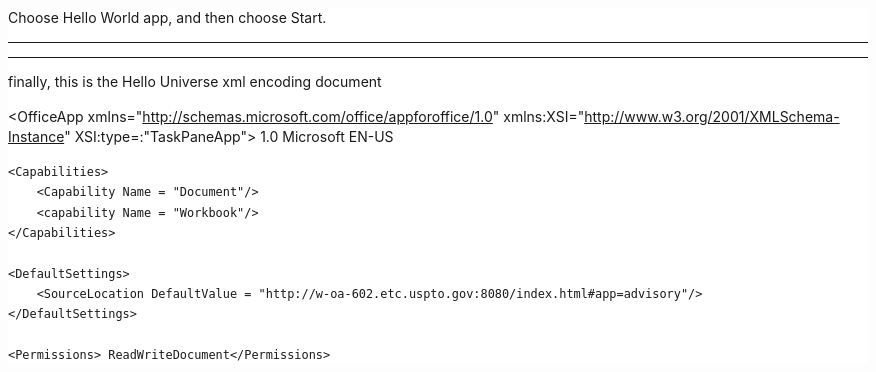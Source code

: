 Choose Hello World app, and then choose Start.
_________________________________________________________________

*************************************************************************************************
finally, this is the Hello Universe xml encoding document

<?xml version="1.0" encoding="utf-8"?>
<OfficeApp xmlns="http://schemas.microsoft.com/office/appforoffice/1.0"
	xmlns:XSI="http://www.w3.org/2001/XMLSchema-Instance"
	XSI:type=:"TaskPaneApp">
	<Version>1.0</Version>
	<ProviderName>Microsoft</ProviderName>
	<DefaultLocale>EN-US</DefaultLocale>
	<DisplayName DefaultValue="Hello Universe App"/>
	<Description DefaultValue = "My first task pane app."/>
	<IconUrl DefaultValue = "http://officeimg.vo.msecnd.net/_layouts/images/general/office_logo.jpg"/>

	<Capabilities>
		<Capability Name = "Document"/>
		<capability Name = "Workbook"/>
	</Capabilities>

	<DefaultSettings>
		<SourceLocation DefaultValue = "http://w-oa-602.etc.uspto.gov:8080/index.html#app=advisory"/>
	</DefaultSettings>
	
	<Permissions> ReadWriteDocument</Permissions>

</OfficeApp>


